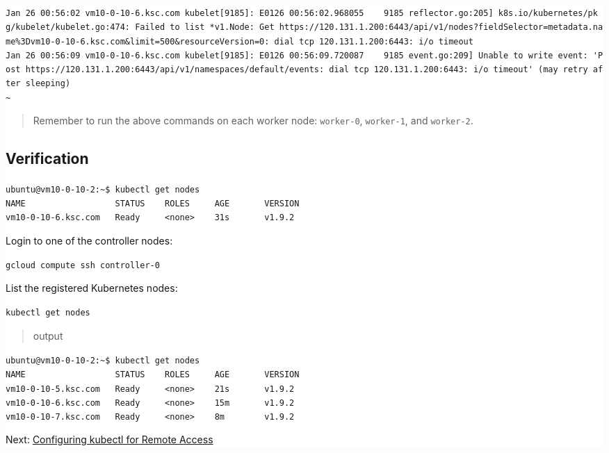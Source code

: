 ```
Jan 26 00:56:02 vm10-0-10-6.ksc.com kubelet[9185]: E0126 00:56:02.968055    9185 reflector.go:205] k8s.io/kubernetes/pkg/kubelet/kubelet.go:474: Failed to list *v1.Node: Get https://120.131.1.200:6443/api/v1/nodes?fieldSelector=metadata.name%3Dvm10-0-10-6.ksc.com&limit=500&resourceVersion=0: dial tcp 120.131.1.200:6443: i/o timeout
Jan 26 00:56:09 vm10-0-10-6.ksc.com kubelet[9185]: E0126 00:56:09.720087    9185 event.go:209] Unable to write event: 'Post https://120.131.1.200:6443/api/v1/namespaces/default/events: dial tcp 120.131.1.200:6443: i/o timeout' (may retry after sleeping)
~                                                                                             
```

> Remember to run the above commands on each worker node: `worker-0`, `worker-1`, and `worker-2`.

## Verification

```
ubuntu@vm10-0-10-2:~$ kubectl get nodes
NAME                  STATUS    ROLES     AGE       VERSION
vm10-0-10-6.ksc.com   Ready     <none>    31s       v1.9.2
```

Login to one of the controller nodes:

```
gcloud compute ssh controller-0
```

List the registered Kubernetes nodes:

```
kubectl get nodes
```

> output

```
ubuntu@vm10-0-10-2:~$ kubectl get nodes
NAME                  STATUS    ROLES     AGE       VERSION
vm10-0-10-5.ksc.com   Ready     <none>    21s       v1.9.2
vm10-0-10-6.ksc.com   Ready     <none>    15m       v1.9.2
vm10-0-10-7.ksc.com   Ready     <none>    8m        v1.9.2
```

Next: [Configuring kubectl for Remote Access](10-configuring-kubectl.md)
